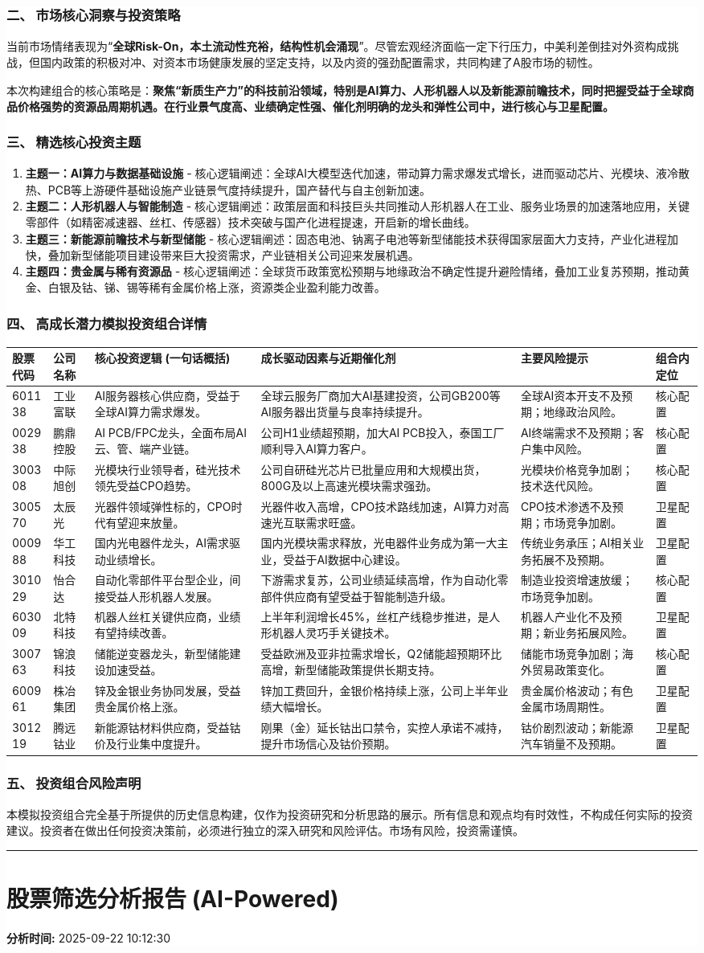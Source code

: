 ### **二、 市场核心洞察与投资策略**

当前市场情绪表现为“**全球Risk-On，本土流动性充裕，结构性机会涌现**”。尽管宏观经济面临一定下行压力，中美利差倒挂对外资构成挑战，但国内政策的积极对冲、对资本市场健康发展的坚定支持，以及内资的强劲配置需求，共同构建了A股市场的韧性。

本次构建组合的核心策略是：**聚焦“新质生产力”的科技前沿领域，特别是AI算力、人形机器人以及新能源前瞻技术，同时把握受益于全球商品价格强势的资源品周期机遇。在行业景气度高、业绩确定性强、催化剂明确的龙头和弹性公司中，进行核心与卫星配置。**

### **三、 精选核心投资主题**

1.  **主题一：AI算力与数据基础设施** - 核心逻辑阐述：全球AI大模型迭代加速，带动算力需求爆发式增长，进而驱动芯片、光模块、液冷散热、PCB等上游硬件基础设施产业链景气度持续提升，国产替代与自主创新加速。
2.  **主题二：人形机器人与智能制造** - 核心逻辑阐述：政策层面和科技巨头共同推动人形机器人在工业、服务业场景的加速落地应用，关键零部件（如精密减速器、丝杠、传感器）技术突破与国产化进程提速，开启新的增长曲线。
3.  **主题三：新能源前瞻技术与新型储能** - 核心逻辑阐述：固态电池、钠离子电池等新型储能技术获得国家层面大力支持，产业化进程加快，叠加新型储能项目建设带来巨大投资需求，产业链相关公司迎来发展机遇。
4.  **主题四：贵金属与稀有资源品** - 核心逻辑阐述：全球货币政策宽松预期与地缘政治不确定性提升避险情绪，叠加工业复苏预期，推动黄金、白银及钴、锑、锡等稀有金属价格上涨，资源类企业盈利能力改善。

### **四、 高成长潜力模拟投资组合详情**

| 股票代码 | 公司名称 | 核心投资逻辑 (一句话概括) | 成长驱动因素与近期催化剂 | 主要风险提示 | 组合内定位 |
| :------- | :------- | :------------------------ | :------------------------- | :----------- | :--------- |
| 601138   | 工业富联 | AI服务器核心供应商，受益于全球AI算力需求爆发。 | 全球云服务厂商加大AI基建投资，公司GB200等AI服务器出货量与良率持续提升。 | 全球AI资本开支不及预期；地缘政治风险。 | 核心配置 |
| 002938   | 鹏鼎控股 | AI PCB/FPC龙头，全面布局AI云、管、端产业链。 | 公司H1业绩超预期，加大AI PCB投入，泰国工厂顺利导入AI算力客户。 | AI终端需求不及预期；客户集中风险。 | 核心配置 |
| 300308   | 中际旭创 | 光模块行业领导者，硅光技术领先受益CPO趋势。 | 公司自研硅光芯片已批量应用和大规模出货，800G及以上高速光模块需求强劲。 | 光模块价格竞争加剧；技术迭代风险。 | 核心配置 |
| 300570   | 太辰光 | 光器件领域弹性标的，CPO时代有望迎来放量。 | 光器件收入高增，CPO技术路线加速，AI算力对高速光互联需求旺盛。 | CPO技术渗透不及预期；市场竞争加剧。 | 卫星配置 |
| 000988   | 华工科技 | 国内光电器件龙头，AI需求驱动业绩增长。 | 国内光模块需求释放，光电器件业务成为第一大主业，受益于AI数据中心建设。 | 传统业务承压；AI相关业务拓展不及预期。 | 卫星配置 |
| 301029   | 怡合达 | 自动化零部件平台型企业，间接受益人形机器人发展。 | 下游需求复苏，公司业绩延续高增，作为自动化零部件供应商有望受益于智能制造升级。 | 制造业投资增速放缓；市场竞争加剧。 | 核心配置 |
| 603009   | 北特科技 | 机器人丝杠关键供应商，业绩有望持续改善。 | 上半年利润增长45%，丝杠产线稳步推进，是人形机器人灵巧手关键技术。 | 机器人产业化不及预期；新业务拓展风险。 | 卫星配置 |
| 300763   | 锦浪科技 | 储能逆变器龙头，新型储能建设加速受益。 | 受益欧洲及亚非拉需求增长，Q2储能超预期环比高增，新型储能政策提供长期支持。 | 储能市场竞争加剧；海外贸易政策变化。 | 核心配置 |
| 600961   | 株冶集团 | 锌及金银业务协同发展，受益贵金属价格上涨。 | 锌加工费回升，金银价格持续上涨，公司上半年业绩大幅增长。 | 贵金属价格波动；有色金属市场周期性。 | 卫星配置 |
| 301219   | 腾远钴业 | 新能源钴材料供应商，受益钴价及行业集中度提升。 | 刚果（金）延长钴出口禁令，实控人承诺不减持，提升市场信心及钴价预期。 | 钴价剧烈波动；新能源汽车销量不及预期。 | 卫星配置 |

### **五、 投资组合风险声明**

本模拟投资组合完全基于所提供的历史信息构建，仅作为投资研究和分析思路的展示。所有信息和观点均有时效性，不构成任何实际的投资建议。投资者在做出任何投资决策前，必须进行独立的深入研究和风险评估。市场有风险，投资需谨慎。

---

# 股票筛选分析报告 (AI-Powered)

**分析时间:** 2025-09-22 10:12:30
